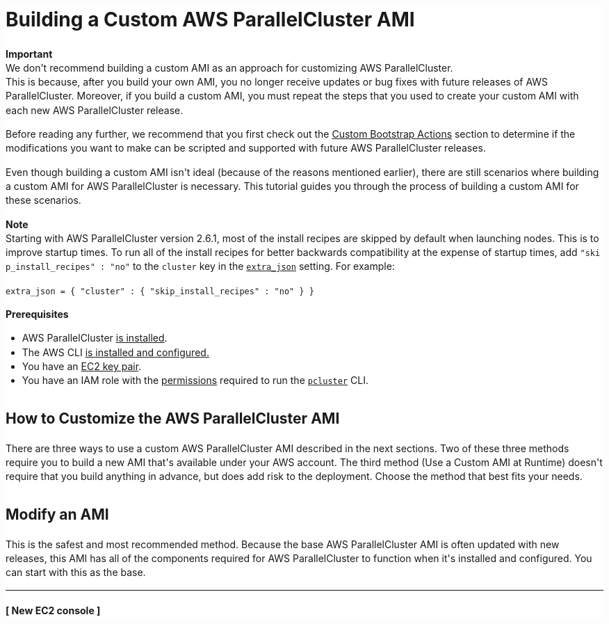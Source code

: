 # Building a Custom AWS ParallelCluster AMI<a name="tutorials_02_ami_customization"></a>

**Important**  
We don't recommend building a custom AMI as an approach for customizing AWS ParallelCluster\.  
This is because, after you build your own AMI, you no longer receive updates or bug fixes with future releases of AWS ParallelCluster\. Moreover, if you build a custom AMI, you must repeat the steps that you used to create your custom AMI with each new AWS ParallelCluster release\.

Before reading any further, we recommend that you first check out the [Custom Bootstrap Actions](pre_post_install.md) section to determine if the modifications you want to make can be scripted and supported with future AWS ParallelCluster releases\.

Even though building a custom AMI isn't ideal \(because of the reasons mentioned earlier\), there are still scenarios where building a custom AMI for AWS ParallelCluster is necessary\. This tutorial guides you through the process of building a custom AMI for these scenarios\.

**Note**  
Starting with AWS ParallelCluster version 2\.6\.1, most of the install recipes are skipped by default when launching nodes\. This is to improve startup times\. To run all of the install recipes for better backwards compatibility at the expense of startup times, add `"skip_install_recipes" : "no"` to the `cluster` key in the [`extra_json`](cluster-definition.md#extra-json) setting\. For example:  

```
extra_json = { "cluster" : { "skip_install_recipes" : "no" } }
```

**Prerequisites**
+ AWS ParallelCluster [is installed](install.md)\.
+ The AWS CLI [is installed and configured\.](https://docs.aws.amazon.com/cli/latest/userguide/getting-started-install.html)
+ You have an [EC2 key pair](https://docs.aws.amazon.com/AWSEC2/latest/UserGuide/ec2-key-pairs.html)\.
+ You have an IAM role with the [ permissions](iam.md#example-parallelcluser-policies) required to run the [`pcluster`](pcluster.md) CLI\.

## How to Customize the AWS ParallelCluster AMI<a name="how-to-customize-the-aws-parallelcluster-ami"></a>

There are three ways to use a custom AWS ParallelCluster AMI described in the next sections\. Two of these three methods require you to build a new AMI that's available under your AWS account\. The third method \(Use a Custom AMI at Runtime\) doesn't require that you build anything in advance, but does add risk to the deployment\. Choose the method that best fits your needs\.

## Modify an AMI<a name="modify-an-aws-parallelcluster-ami"></a>

This is the safest and most recommended method\. Because the base AWS ParallelCluster AMI is often updated with new releases, this AMI has all of the components required for AWS ParallelCluster to function when it's installed and configured\. You can start with this as the base\.

------
#### [ New EC2 console ]
